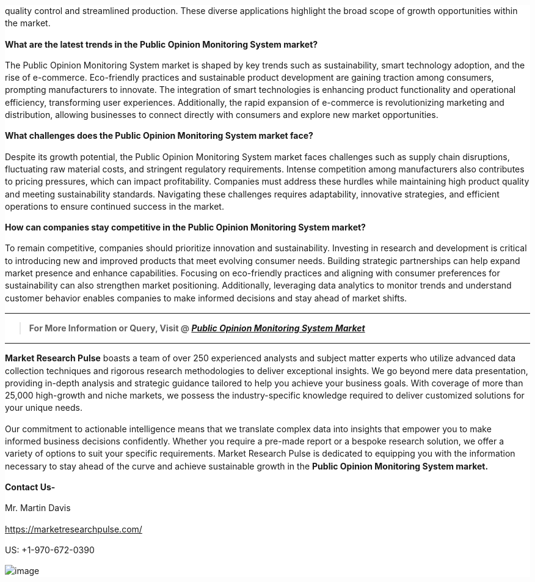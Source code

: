 quality control and streamlined production. These diverse applications highlight the broad scope of growth opportunities within the market.</p><p><strong>What are the latest trends in the Public Opinion Monitoring System market?</strong></p><p>The Public Opinion Monitoring System market is shaped by key trends such as sustainability, smart technology adoption, and the rise of e-commerce. Eco-friendly practices and sustainable product development are gaining traction among consumers, prompting manufacturers to innovate. The integration of smart technologies is enhancing product functionality and operational efficiency, transforming user experiences. Additionally, the rapid expansion of e-commerce is revolutionizing marketing and distribution, allowing businesses to connect directly with consumers and explore new market opportunities.</p><p><strong>What challenges does the Public Opinion Monitoring System market face?</strong></p><p>Despite its growth potential, the Public Opinion Monitoring System market faces challenges such as supply chain disruptions, fluctuating raw material costs, and stringent regulatory requirements. Intense competition among manufacturers also contributes to pricing pressures, which can impact profitability. Companies must address these hurdles while maintaining high product quality and meeting sustainability standards. Navigating these challenges requires adaptability, innovative strategies, and efficient operations to ensure continued success in the market.</p><p><strong>How can companies stay competitive in the Public Opinion Monitoring System market?</strong></p><p>To remain competitive, companies should prioritize innovation and sustainability. Investing in research and development is critical to introducing new and improved products that meet evolving consumer needs. Building strategic partnerships can help expand market presence and enhance capabilities. Focusing on eco-friendly practices and aligning with consumer preferences for sustainability can also strengthen market positioning. Additionally, leveraging data analytics to monitor trends and understand customer behavior enables companies to make informed decisions and stay ahead of market shifts.</p><hr /><blockquote><p><strong>For More Information or Query, Visit @&nbsp;<em><a href="https://marketresearchpulse.com/report/16280/public-opinion-monitoring-system-market?utm_source=Linkedin&utm_medium=0112">Public Opinion Monitoring System Market</a></em></strong></p></blockquote><hr /><p><strong>Market Research Pulse</strong> boasts a team of over 250 experienced analysts and subject matter experts who utilize advanced data collection techniques and rigorous research methodologies to deliver exceptional insights. We go beyond mere data presentation, providing in-depth analysis and strategic guidance tailored to help you achieve your business goals. With coverage of more than 25,000 high-growth and niche markets, we possess the industry-specific knowledge required to deliver customized solutions for your unique needs.</p><p>Our commitment to actionable intelligence means that we translate complex data into insights that empower you to make informed business decisions confidently. Whether you require a pre-made report or a bespoke research solution, we offer a variety of options to suit your specific requirements. Market Research Pulse is dedicated to equipping you with the information necessary to stay ahead of the curve and achieve sustainable growth in the <strong>Public Opinion Monitoring System market.</strong></p><p><strong>Contact Us-</strong></p><p>Mr. Martin Davis</p><p>https://marketresearchpulse.com/</p><p>US: +1-970-672-0390</p>
![image](https://github.com/user-attachments/assets/ce2d6dfb-b224-4b9c-8e30-ad9b8f815057)

